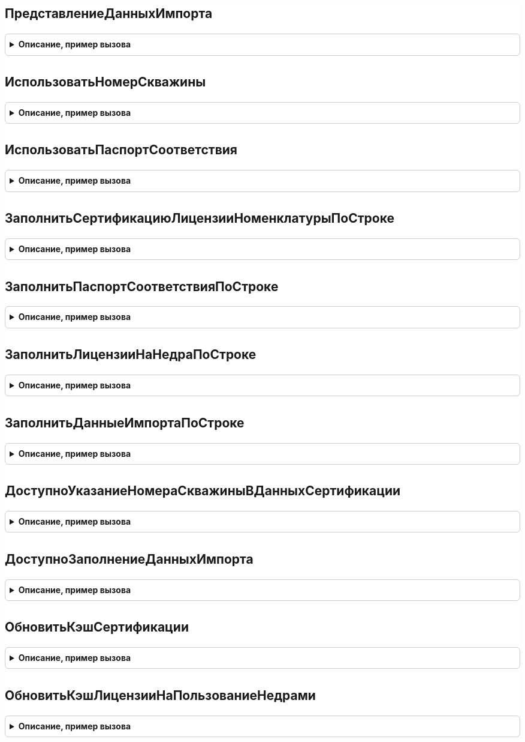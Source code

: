 ## ПредставлениеДанныхИмпорта
<details style="margin: 1em 0; padding: 0.5em; border: 1px solid #ccc; border-radius: 6px;"><summary style="font-weight: bold; cursor: pointer;">Описание, пример вызова</summary></details>

## ИспользоватьНомерСкважины
<details style="margin: 1em 0; padding: 0.5em; border: 1px solid #ccc; border-radius: 6px;"><summary style="font-weight: bold; cursor: pointer;">Описание, пример вызова</summary></details>

## ИспользоватьПаспортСоответствия
<details style="margin: 1em 0; padding: 0.5em; border: 1px solid #ccc; border-radius: 6px;"><summary style="font-weight: bold; cursor: pointer;">Описание, пример вызова</summary></details>

## ЗаполнитьСертификациюЛицензииНоменклатурыПоСтроке
<details style="margin: 1em 0; padding: 0.5em; border: 1px solid #ccc; border-radius: 6px;"><summary style="font-weight: bold; cursor: pointer;">Описание, пример вызова</summary></details>

## ЗаполнитьПаспортСоответствияПоСтроке
<details style="margin: 1em 0; padding: 0.5em; border: 1px solid #ccc; border-radius: 6px;"><summary style="font-weight: bold; cursor: pointer;">Описание, пример вызова</summary></details>

## ЗаполнитьЛицензииНаНедраПоСтроке
<details style="margin: 1em 0; padding: 0.5em; border: 1px solid #ccc; border-radius: 6px;"><summary style="font-weight: bold; cursor: pointer;">Описание, пример вызова</summary></details>

## ЗаполнитьДанныеИмпортаПоСтроке
<details style="margin: 1em 0; padding: 0.5em; border: 1px solid #ccc; border-radius: 6px;"><summary style="font-weight: bold; cursor: pointer;">Описание, пример вызова</summary></details>

## ДоступноУказаниеНомераСкважиныВДанныхСертификации
<details style="margin: 1em 0; padding: 0.5em; border: 1px solid #ccc; border-radius: 6px;"><summary style="font-weight: bold; cursor: pointer;">Описание, пример вызова</summary></details>

## ДоступноЗаполнениеДанныхИмпорта
<details style="margin: 1em 0; padding: 0.5em; border: 1px solid #ccc; border-radius: 6px;"><summary style="font-weight: bold; cursor: pointer;">Описание, пример вызова</summary></details>

## ОбновитьКэшСертификации
<details style="margin: 1em 0; padding: 0.5em; border: 1px solid #ccc; border-radius: 6px;"><summary style="font-weight: bold; cursor: pointer;">Описание, пример вызова</summary></details>

## ОбновитьКэшЛицензииНаПользованиеНедрами
<details style="margin: 1em 0; padding: 0.5em; border: 1px solid #ccc; border-radius: 6px;"><summary style="font-weight: bold; cursor: pointer;">Описание, пример вызова</summary></details>

